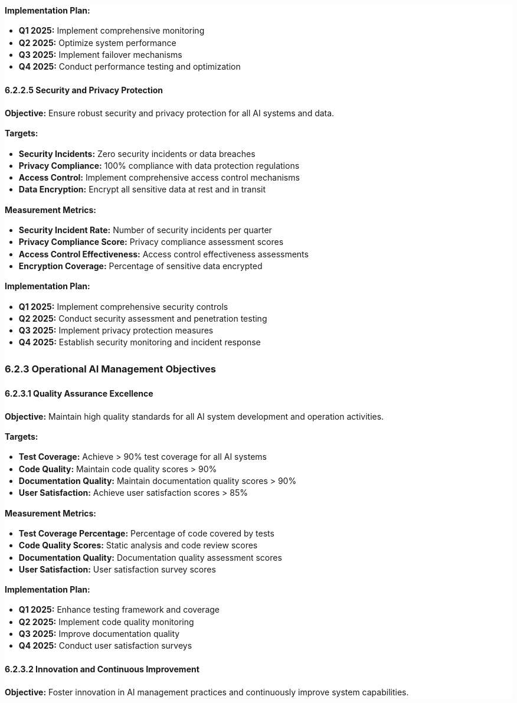 **Implementation Plan:**
- **Q1 2025:** Implement comprehensive monitoring
- **Q2 2025:** Optimize system performance
- **Q3 2025:** Implement failover mechanisms
- **Q4 2025:** Conduct performance testing and optimization

#### 6.2.2.5 Security and Privacy Protection
**Objective:** Ensure robust security and privacy protection for all AI systems and data.

**Targets:**
- **Security Incidents:** Zero security incidents or data breaches
- **Privacy Compliance:** 100% compliance with data protection regulations
- **Access Control:** Implement comprehensive access control mechanisms
- **Data Encryption:** Encrypt all sensitive data at rest and in transit

**Measurement Metrics:**
- **Security Incident Rate:** Number of security incidents per quarter
- **Privacy Compliance Score:** Privacy compliance assessment scores
- **Access Control Effectiveness:** Access control effectiveness assessments
- **Encryption Coverage:** Percentage of sensitive data encrypted

**Implementation Plan:**
- **Q1 2025:** Implement comprehensive security controls
- **Q2 2025:** Conduct security assessment and penetration testing
- **Q3 2025:** Implement privacy protection measures
- **Q4 2025:** Establish security monitoring and incident response

### 6.2.3 Operational AI Management Objectives

#### 6.2.3.1 Quality Assurance Excellence
**Objective:** Maintain high quality standards for all AI system development and operation activities.

**Targets:**
- **Test Coverage:** Achieve > 90% test coverage for all AI systems
- **Code Quality:** Maintain code quality scores > 90%
- **Documentation Quality:** Maintain documentation quality scores > 90%
- **User Satisfaction:** Achieve user satisfaction scores > 85%

**Measurement Metrics:**
- **Test Coverage Percentage:** Percentage of code covered by tests
- **Code Quality Scores:** Static analysis and code review scores
- **Documentation Quality:** Documentation quality assessment scores
- **User Satisfaction:** User satisfaction survey scores

**Implementation Plan:**
- **Q1 2025:** Enhance testing framework and coverage
- **Q2 2025:** Implement code quality monitoring
- **Q3 2025:** Improve documentation quality
- **Q4 2025:** Conduct user satisfaction surveys

#### 6.2.3.2 Innovation and Continuous Improvement
**Objective:** Foster innovation in AI management practices and continuously improve system capabilities.
